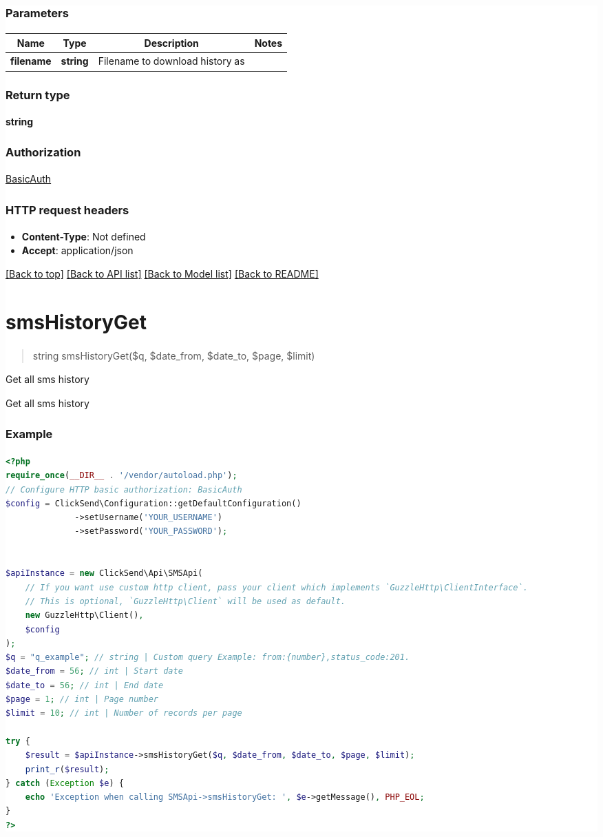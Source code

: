 ### Parameters

Name | Type | Description  | Notes
------------- | ------------- | ------------- | -------------
 **filename** | **string**| Filename to download history as |

### Return type

**string**

### Authorization

[BasicAuth](../../README.md#BasicAuth)

### HTTP request headers

 - **Content-Type**: Not defined
 - **Accept**: application/json

[[Back to top]](#) [[Back to API list]](../../README.md#documentation-for-api-endpoints) [[Back to Model list]](../../README.md#documentation-for-models) [[Back to README]](../../README.md)

# **smsHistoryGet**
> string smsHistoryGet($q, $date_from, $date_to, $page, $limit)

Get all sms history

Get all sms history

### Example
```php
<?php
require_once(__DIR__ . '/vendor/autoload.php');
// Configure HTTP basic authorization: BasicAuth
$config = ClickSend\Configuration::getDefaultConfiguration()
              ->setUsername('YOUR_USERNAME')
              ->setPassword('YOUR_PASSWORD');


$apiInstance = new ClickSend\Api\SMSApi(
    // If you want use custom http client, pass your client which implements `GuzzleHttp\ClientInterface`.
    // This is optional, `GuzzleHttp\Client` will be used as default.
    new GuzzleHttp\Client(),
    $config
);
$q = "q_example"; // string | Custom query Example: from:{number},status_code:201.
$date_from = 56; // int | Start date
$date_to = 56; // int | End date
$page = 1; // int | Page number
$limit = 10; // int | Number of records per page

try {
    $result = $apiInstance->smsHistoryGet($q, $date_from, $date_to, $page, $limit);
    print_r($result);
} catch (Exception $e) {
    echo 'Exception when calling SMSApi->smsHistoryGet: ', $e->getMessage(), PHP_EOL;
}
?>
```
